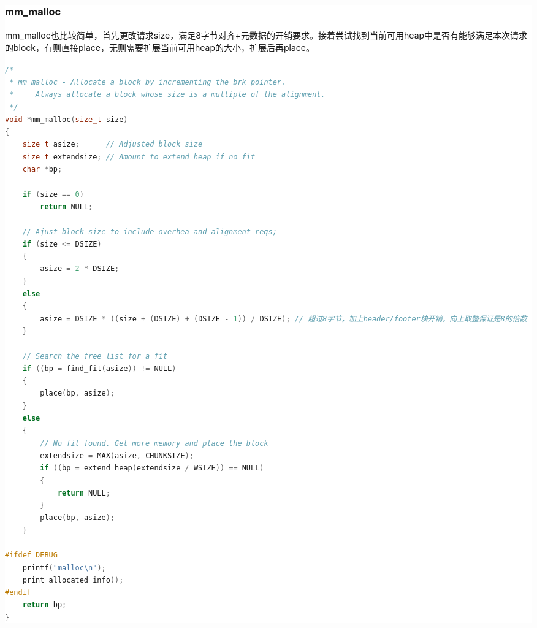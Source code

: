 ### mm_malloc

mm_malloc也比较简单，首先更改请求size，满足8字节对齐+元数据的开销要求。接着尝试找到当前可用heap中是否有能够满足本次请求的block，有则直接place，无则需要扩展当前可用heap的大小，扩展后再place。

```c
/* 
 * mm_malloc - Allocate a block by incrementing the brk pointer.
 *     Always allocate a block whose size is a multiple of the alignment.
 */
void *mm_malloc(size_t size)
{
    size_t asize;      // Adjusted block size
    size_t extendsize; // Amount to extend heap if no fit
    char *bp;

    if (size == 0)
        return NULL;

    // Ajust block size to include overhea and alignment reqs;
    if (size <= DSIZE)
    {
        asize = 2 * DSIZE;
    }
    else
    {
        asize = DSIZE * ((size + (DSIZE) + (DSIZE - 1)) / DSIZE); // 超过8字节，加上header/footer块开销，向上取整保证是8的倍数
    }

    // Search the free list for a fit
    if ((bp = find_fit(asize)) != NULL)
    {
        place(bp, asize);
    }
    else
    {
        // No fit found. Get more memory and place the block
        extendsize = MAX(asize, CHUNKSIZE);
        if ((bp = extend_heap(extendsize / WSIZE)) == NULL)
        {
            return NULL;
        }
        place(bp, asize);
    }

#ifdef DEBUG
    printf("malloc\n");
    print_allocated_info();
#endif
    return bp;
}
```
